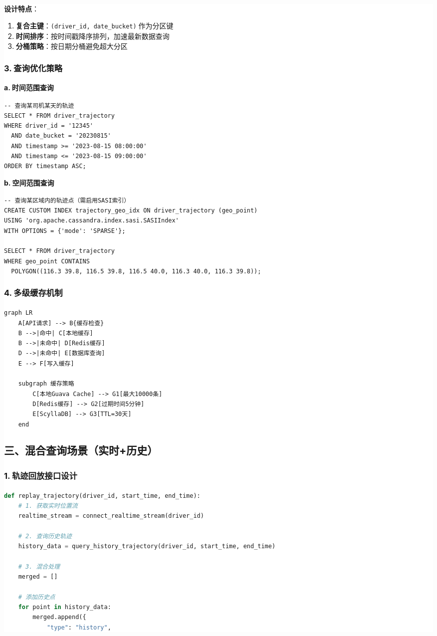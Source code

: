 **设计特点**：
1. **复合主键**：`(driver_id, date_bucket)` 作为分区键
2. **时间排序**：按时间戳降序排列，加速最新数据查询
3. **分桶策略**：按日期分桶避免超大分区

### 3. 查询优化策略

**a. 时间范围查询**
```cql
-- 查询某司机某天的轨迹
SELECT * FROM driver_trajectory
WHERE driver_id = '12345'
  AND date_bucket = '20230815'
  AND timestamp >= '2023-08-15 08:00:00'
  AND timestamp <= '2023-08-15 09:00:00'
ORDER BY timestamp ASC;
```

**b. 空间范围查询**
```cql
-- 查询某区域内的轨迹点（需启用SASI索引）
CREATE CUSTOM INDEX trajectory_geo_idx ON driver_trajectory (geo_point) 
USING 'org.apache.cassandra.index.sasi.SASIIndex'
WITH OPTIONS = {'mode': 'SPARSE'};

SELECT * FROM driver_trajectory 
WHERE geo_point CONTAINS 
  POLYGON((116.3 39.8, 116.5 39.8, 116.5 40.0, 116.3 40.0, 116.3 39.8));
```

### 4. 多级缓存机制
```mermaid
graph LR
    A[API请求] --> B{缓存检查}
    B -->|命中| C[本地缓存]
    B -->|未命中| D[Redis缓存]
    D -->|未命中| E[数据库查询]
    E --> F[写入缓存]
    
    subgraph 缓存策略
        C[本地Guava Cache] --> G1[最大10000条]
        D[Redis缓存] --> G2[过期时间5分钟]
        E[ScyllaDB] --> G3[TTL=30天]
    end
```

## 三、混合查询场景（实时+历史）

### 1. 轨迹回放接口设计
```python
def replay_trajectory(driver_id, start_time, end_time):
    # 1. 获取实时位置流
    realtime_stream = connect_realtime_stream(driver_id)
    
    # 2. 查询历史轨迹
    history_data = query_history_trajectory(driver_id, start_time, end_time)
    
    # 3. 混合处理
    merged = []
    
    # 添加历史点
    for point in history_data:
        merged.append({
            "type": "history",
```